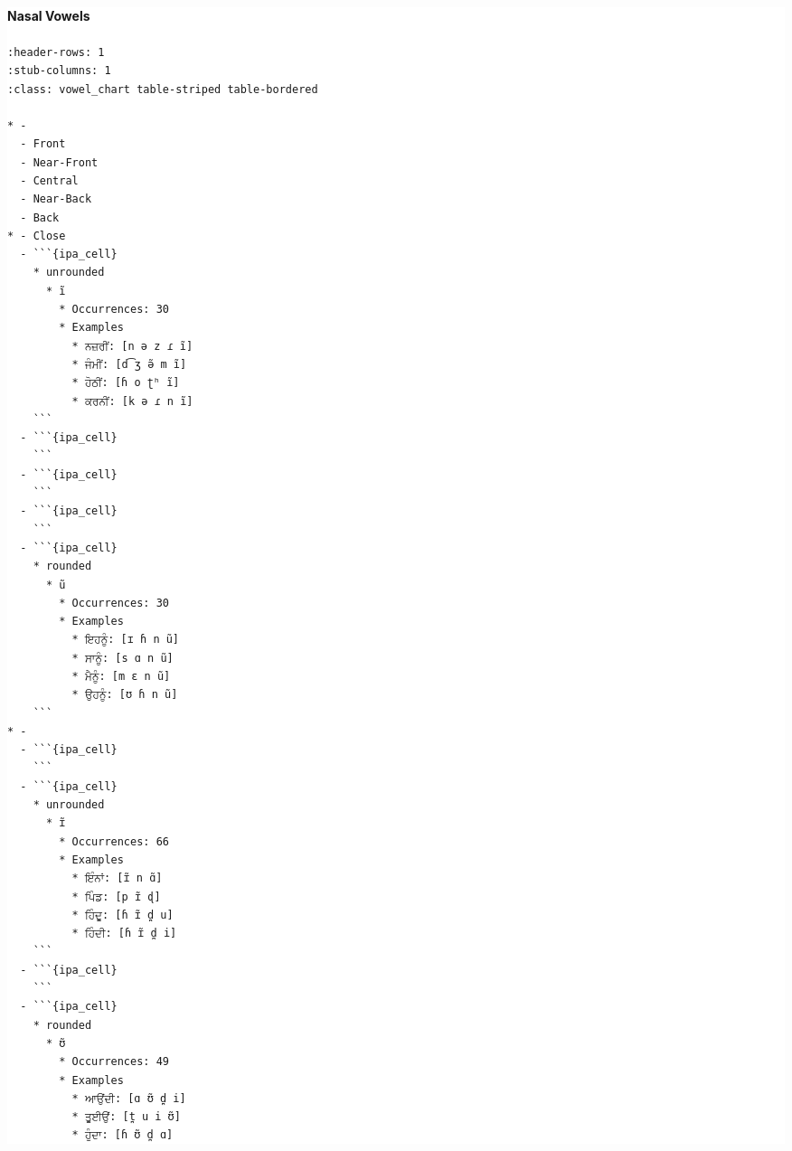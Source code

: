 

#### Nasal Vowels

``````{list-table}
:header-rows: 1
:stub-columns: 1
:class: vowel_chart table-striped table-bordered

* -
  - Front
  - Near-Front
  - Central
  - Near-Back
  - Back
* - Close
  - ```{ipa_cell}
    * unrounded
      * ĩ
        * Occurrences: 30
        * Examples
          * ਨਜ਼ਰੀਂ: [n ə z ɾ ĩ]
          * ਜੰਮੀਂ: [d͡ʒ ə̃ m ĩ]
          * ਹੋਠੀਂ: [ɦ o ʈʰ ĩ]
          * ਕਰਨੀਂ: [k ə ɾ n ĩ]
    ```
  - ```{ipa_cell}
    ```
  - ```{ipa_cell}
    ```
  - ```{ipa_cell}
    ```
  - ```{ipa_cell}
    * rounded
      * ũ
        * Occurrences: 30
        * Examples
          * ਇਹਨੂੰ: [ɪ ɦ n ũ]
          * ਸਾਨੂੰ: [s ɑ n ũ]
          * ਮੈਨੂੰ: [m ɛ n ũ]
          * ਉਹਨੂੰ: [ʊ ɦ n ũ]
    ```
* -
  - ```{ipa_cell}
    ```
  - ```{ipa_cell}
    * unrounded
      * ɪ̃
        * Occurrences: 66
        * Examples
          * ਇੰਨਾਂ: [ɪ̃ n ɑ̃]
          * ਪਿੰਡ: [p ɪ̃ ɖ]
          * ਹਿੰਦੂ: [ɦ ɪ̃ d̪ u]
          * ਹਿੰਦੀ: [ɦ ɪ̃ d̪ i]
    ```
  - ```{ipa_cell}
    ```
  - ```{ipa_cell}
    * rounded
      * ʊ̃
        * Occurrences: 49
        * Examples
          * ਆਉਂਦੀ: [ɑ ʊ̃ d̪ i]
          * ਤੂਈਉਂ: [t̪ u i ʊ̃]
          * ਹੁੰਦਾ: [ɦ ʊ̃ d̪ ɑ]
``````